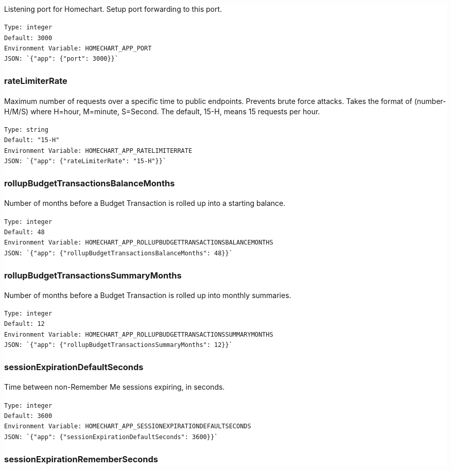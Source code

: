 Listening port for Homechart.  Setup port forwarding to this port.

```
Type: integer
Default: 3000
Environment Variable: HOMECHART_APP_PORT
JSON: `{"app": {"port": 3000}}`
```

### rateLimiterRate

Maximum number of requests over a specific time to public endpoints.  Prevents brute force attacks.  Takes the format of (number-H/M/S) where H=hour, M=minute, S=Second.  The default, 15-H, means 15 requests per hour.

```
Type: string
Default: "15-H"
Environment Variable: HOMECHART_APP_RATELIMITERRATE
JSON: `{"app": {"rateLimiterRate": "15-H"}}`
```

### rollupBudgetTransactionsBalanceMonths

Number of months before a Budget Transaction is rolled up into a starting balance.

```
Type: integer
Default: 48
Environment Variable: HOMECHART_APP_ROLLUPBUDGETTRANSACTIONSBALANCEMONTHS
JSON: `{"app": {"rollupBudgetTransactionsBalanceMonths": 48}}`
```

### rollupBudgetTransactionsSummaryMonths

Number of months before a Budget Transaction is rolled up into monthly summaries.

```
Type: integer
Default: 12
Environment Variable: HOMECHART_APP_ROLLUPBUDGETTRANSACTIONSSUMMARYMONTHS
JSON: `{"app": {"rollupBudgetTransactionsSummaryMonths": 12}}`
```

### sessionExpirationDefaultSeconds

Time between non-Remember Me sessions expiring, in seconds.

```
Type: integer
Default: 3600
Environment Variable: HOMECHART_APP_SESSIONEXPIRATIONDEFAULTSECONDS
JSON: `{"app": {"sessionExpirationDefaultSeconds": 3600}}`
```

### sessionExpirationRememberSeconds
